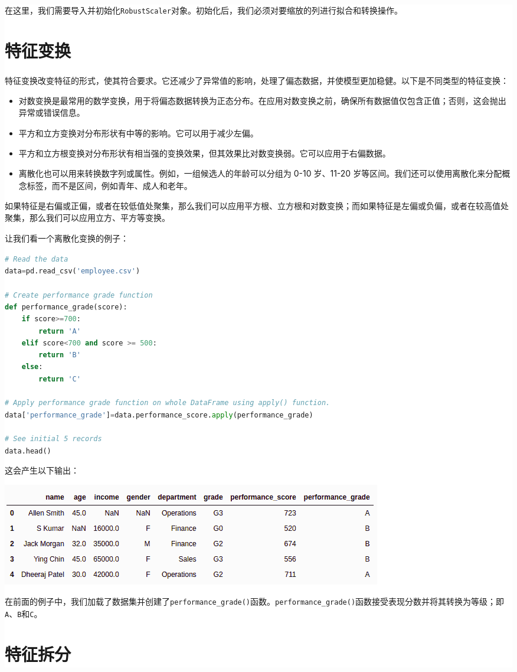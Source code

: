 在这里，我们需要导入并初始化`RobustScaler`对象。初始化后，我们必须对要缩放的列进行拟合和转换操作。

# 特征变换

特征变换改变特征的形式，使其符合要求。它还减少了异常值的影响，处理了偏态数据，并使模型更加稳健。以下是不同类型的特征变换：

+   对数变换是最常用的数学变换，用于将偏态数据转换为正态分布。在应用对数变换之前，确保所有数据值仅包含正值；否则，这会抛出异常或错误信息。

+   平方和立方变换对分布形状有中等的影响。它可以用于减少左偏。

+   平方和立方根变换对分布形状有相当强的变换效果，但其效果比对数变换弱。它可以应用于右偏数据。

+   离散化也可以用来转换数字列或属性。例如，一组候选人的年龄可以分组为 0-10 岁、11-20 岁等区间。我们还可以使用离散化来分配概念标签，而不是区间，例如青年、成人和老年。

如果特征是右偏或正偏，或者在较低值处聚集，那么我们可以应用平方根、立方根和对数变换；而如果特征是左偏或负偏，或者在较高值处聚集，那么我们可以应用立方、平方等变换。

让我们看一个离散化变换的例子：

```py
# Read the data
data=pd.read_csv('employee.csv')

# Create performance grade function
def performance_grade(score):
    if score>=700:
        return 'A'
    elif score<700 and score >= 500:
        return 'B'
    else:
        return 'C'

# Apply performance grade function on whole DataFrame using apply() function.
data['performance_grade']=data.performance_score.apply(performance_grade)

# See initial 5 records
data.head()
```

这会产生以下输出：

![](img/eb1d7b77-c332-45a4-ad61-c18d0418f707.png)

在前面的例子中，我们加载了数据集并创建了`performance_grade()`函数。`performance_grade()`函数接受表现分数并将其转换为等级；即`A`、`B`和`C`。

# 特征拆分
